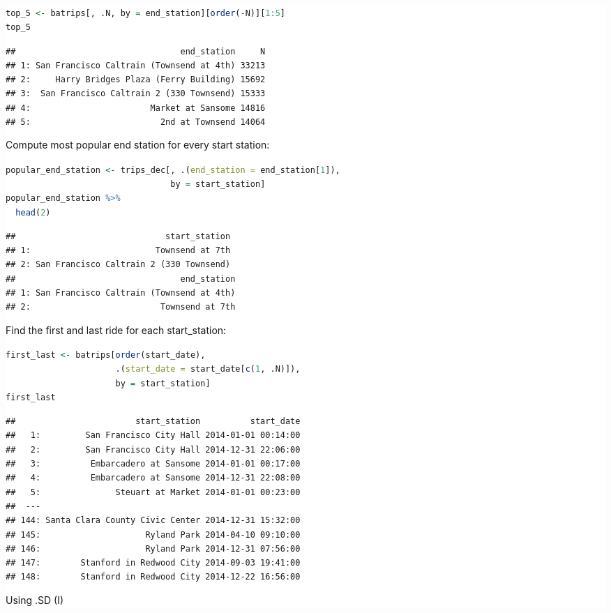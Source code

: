 ```r
top_5 <- batrips[, .N, by = end_station][order(-N)][1:5]
top_5
```

```
##                                 end_station     N
## 1: San Francisco Caltrain (Townsend at 4th) 33213
## 2:     Harry Bridges Plaza (Ferry Building) 15692
## 3:  San Francisco Caltrain 2 (330 Townsend) 15333
## 4:                        Market at Sansome 14816
## 5:                          2nd at Townsend 14064
```

Compute most popular end station for every start station:

```r
popular_end_station <- trips_dec[, .(end_station = end_station[1]), 
                                 by = start_station]
popular_end_station %>%
  head(2)
```

```
##                              start_station
## 1:                         Townsend at 7th
## 2: San Francisco Caltrain 2 (330 Townsend)
##                                 end_station
## 1: San Francisco Caltrain (Townsend at 4th)
## 2:                          Townsend at 7th
```

Find the first and last ride for each start_station:

```r
first_last <- batrips[order(start_date), 
                      .(start_date = start_date[c(1, .N)]), 
                      by = start_station]
first_last
```

```
##                        start_station          start_date
##   1:         San Francisco City Hall 2014-01-01 00:14:00
##   2:         San Francisco City Hall 2014-12-31 22:06:00
##   3:          Embarcadero at Sansome 2014-01-01 00:17:00
##   4:          Embarcadero at Sansome 2014-12-31 22:08:00
##   5:               Steuart at Market 2014-01-01 00:23:00
##  ---                                                    
## 144: Santa Clara County Civic Center 2014-12-31 15:32:00
## 145:                     Ryland Park 2014-04-10 09:10:00
## 146:                     Ryland Park 2014-12-31 07:56:00
## 147:        Stanford in Redwood City 2014-09-03 19:41:00
## 148:        Stanford in Redwood City 2014-12-22 16:56:00
```

Using .SD (I)
